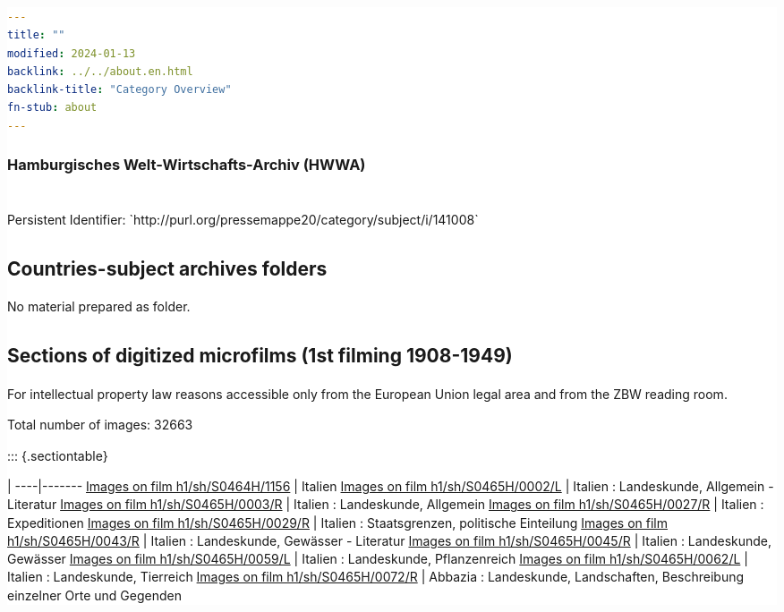 ```yaml
---
title: ""
modified: 2024-01-13
backlink: ../../about.en.html
backlink-title: "Category Overview"
fn-stub: about
---
```


### Hamburgisches Welt-Wirtschafts-Archiv (HWWA)

# 

<div class="hint">Persistent Identifier: `http://purl.org/pressemappe20/category/subject/i/141008`</div>







## Countries-subject archives folders





No material prepared as folder.



<a id="filmsections" />

## Sections of digitized microfilms (1st filming 1908-1949)

<p>For intellectual property law reasons accessible only from the European Union legal area and from the ZBW reading room.</p>



<p>Total number of images: 32663</p>




::: {.sectiontable}

 | 
----|-------
<a class="btn" href="https://pm20.zbw.eu/film/h1/sh/S0464H/1156" rel="nofollow">Images on film h1/sh/S0464H/1156</a> | Italien
<a class="btn" href="https://pm20.zbw.eu/film/h1/sh/S0465H/0002/L" rel="nofollow">Images on film h1/sh/S0465H/0002/L</a> | Italien : Landeskunde, Allgemein - Literatur
<a class="btn" href="https://pm20.zbw.eu/film/h1/sh/S0465H/0003/R" rel="nofollow">Images on film h1/sh/S0465H/0003/R</a> | Italien : Landeskunde, Allgemein
<a class="btn" href="https://pm20.zbw.eu/film/h1/sh/S0465H/0027/R" rel="nofollow">Images on film h1/sh/S0465H/0027/R</a> | Italien : Expeditionen
<a class="btn" href="https://pm20.zbw.eu/film/h1/sh/S0465H/0029/R" rel="nofollow">Images on film h1/sh/S0465H/0029/R</a> | Italien : Staatsgrenzen, politische Einteilung
<a class="btn" href="https://pm20.zbw.eu/film/h1/sh/S0465H/0043/R" rel="nofollow">Images on film h1/sh/S0465H/0043/R</a> | Italien : Landeskunde, Gewässer - Literatur
<a class="btn" href="https://pm20.zbw.eu/film/h1/sh/S0465H/0045/R" rel="nofollow">Images on film h1/sh/S0465H/0045/R</a> | Italien : Landeskunde, Gewässer
<a class="btn" href="https://pm20.zbw.eu/film/h1/sh/S0465H/0059/L" rel="nofollow">Images on film h1/sh/S0465H/0059/L</a> | Italien : Landeskunde, Pflanzenreich
<a class="btn" href="https://pm20.zbw.eu/film/h1/sh/S0465H/0062/L" rel="nofollow">Images on film h1/sh/S0465H/0062/L</a> | Italien : Landeskunde, Tierreich
<a class="btn" href="https://pm20.zbw.eu/film/h1/sh/S0465H/0072/R" rel="nofollow">Images on film h1/sh/S0465H/0072/R</a> | Abbazia : Landeskunde, Landschaften, Beschreibung einzelner Orte und Gegenden